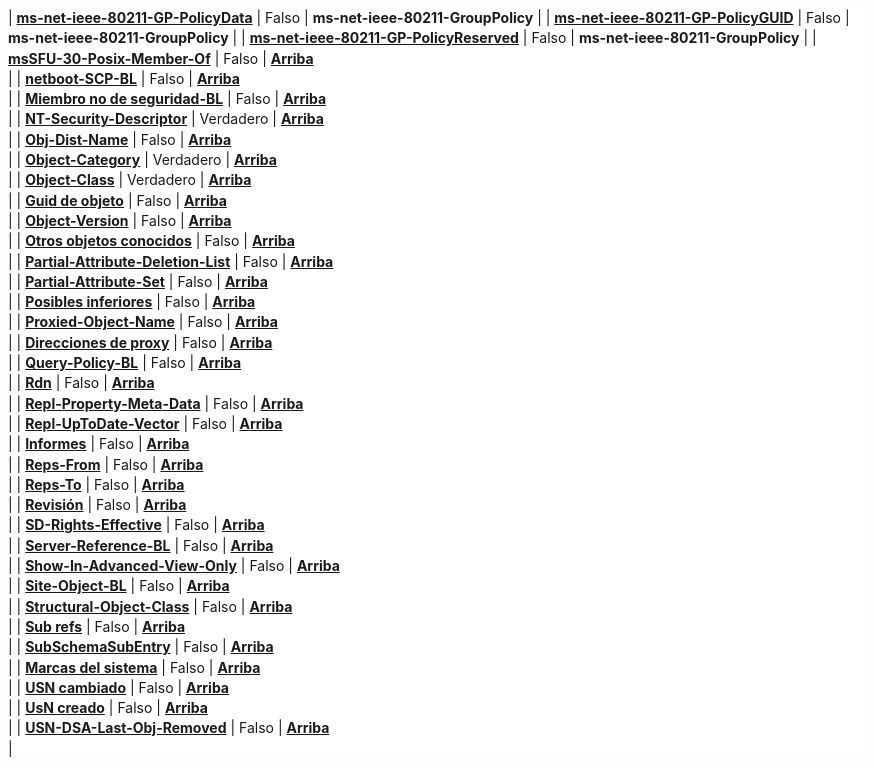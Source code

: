 | [**ms-net-ieee-80211-GP-PolicyData**](a-ms-net-ieee-80211-gp-policydata.md)         | Falso     | **ms-net-ieee-80211-GroupPolicy** |
| [**ms-net-ieee-80211-GP-PolicyGUID**](a-ms-net-ieee-80211-gp-policyguid.md)         | Falso     | **ms-net-ieee-80211-GroupPolicy** |
| [**ms-net-ieee-80211-GP-PolicyReserved**](a-ms-net-ieee-80211-gp-policyreserved.md) | Falso     | **ms-net-ieee-80211-GroupPolicy** |
| [**msSFU-30-Posix-Member-Of**](a-mssfu30posixmemberof.md)                           | Falso     | [**Arriba**](c-top.md)<br/>   |
| [**netboot-SCP-BL**](a-netbootscpbl.md)                                             | Falso     | [**Arriba**](c-top.md)<br/>   |
| [**Miembro no de seguridad-BL**](a-nonsecuritymemberbl.md)                              | Falso     | [**Arriba**](c-top.md)<br/>   |
| [**NT-Security-Descriptor**](a-ntsecuritydescriptor.md)                             | Verdadero      | [**Arriba**](c-top.md)<br/>   |
| [**Obj-Dist-Name**](a-distinguishedname.md)                                         | Falso     | [**Arriba**](c-top.md)<br/>   |
| [**Object-Category**](a-objectcategory.md)                                          | Verdadero      | [**Arriba**](c-top.md)<br/>   |
| [**Object-Class**](a-objectclass.md)                                                | Verdadero      | [**Arriba**](c-top.md)<br/>   |
| [**Guid de objeto**](a-objectguid.md)                                                  | Falso     | [**Arriba**](c-top.md)<br/>   |
| [**Object-Version**](a-objectversion.md)                                            | Falso     | [**Arriba**](c-top.md)<br/>   |
| [**Otros objetos conocidos**](a-otherwellknownobjects.md)                          | Falso     | [**Arriba**](c-top.md)<br/>   |
| [**Partial-Attribute-Deletion-List**](a-partialattributedeletionlist.md)            | Falso     | [**Arriba**](c-top.md)<br/>   |
| [**Partial-Attribute-Set**](a-partialattributeset.md)                               | Falso     | [**Arriba**](c-top.md)<br/>   |
| [**Posibles inferiores**](a-possibleinferiors.md)                                    | Falso     | [**Arriba**](c-top.md)<br/>   |
| [**Proxied-Object-Name**](a-proxiedobjectname.md)                                   | Falso     | [**Arriba**](c-top.md)<br/>   |
| [**Direcciones de proxy**](a-proxyaddresses.md)                                          | Falso     | [**Arriba**](c-top.md)<br/>   |
| [**Query-Policy-BL**](a-querypolicybl.md)                                           | Falso     | [**Arriba**](c-top.md)<br/>   |
| [**Rdn**](a-name.md)                                                                | Falso     | [**Arriba**](c-top.md)<br/>   |
| [**Repl-Property-Meta-Data**](a-replpropertymetadata.md)                            | Falso     | [**Arriba**](c-top.md)<br/>   |
| [**Repl-UpToDate-Vector**](a-repluptodatevector.md)                                 | Falso     | [**Arriba**](c-top.md)<br/>   |
| [**Informes**](a-directreports.md)                                                   | Falso     | [**Arriba**](c-top.md)<br/>   |
| [**Reps-From**](a-repsfrom.md)                                                      | Falso     | [**Arriba**](c-top.md)<br/>   |
| [**Reps-To**](a-repsto.md)                                                          | Falso     | [**Arriba**](c-top.md)<br/>   |
| [**Revisión**](a-revision.md)                                                       | Falso     | [**Arriba**](c-top.md)<br/>   |
| [**SD-Rights-Effective**](a-sdrightseffective.md)                                   | Falso     | [**Arriba**](c-top.md)<br/>   |
| [**Server-Reference-BL**](a-serverreferencebl.md)                                   | Falso     | [**Arriba**](c-top.md)<br/>   |
| [**Show-In-Advanced-View-Only**](a-showinadvancedviewonly.md)                       | Falso     | [**Arriba**](c-top.md)<br/>   |
| [**Site-Object-BL**](a-siteobjectbl.md)                                             | Falso     | [**Arriba**](c-top.md)<br/>   |
| [**Structural-Object-Class**](a-structuralobjectclass.md)                           | Falso     | [**Arriba**](c-top.md)<br/>   |
| [**Sub refs**](a-subrefs.md)                                                        | Falso     | [**Arriba**](c-top.md)<br/>   |
| [**SubSchemaSubEntry**](a-subschemasubentry.md)                                     | Falso     | [**Arriba**](c-top.md)<br/>   |
| [**Marcas del sistema**](a-systemflags.md)                                                | Falso     | [**Arriba**](c-top.md)<br/>   |
| [**USN cambiado**](a-usnchanged.md)                                                  | Falso     | [**Arriba**](c-top.md)<br/>   |
| [**UsN creado**](a-usncreated.md)                                                  | Falso     | [**Arriba**](c-top.md)<br/>   |
| [**USN-DSA-Last-Obj-Removed**](a-usndsalastobjremoved.md)                           | Falso     | [**Arriba**](c-top.md)<br/>   |
